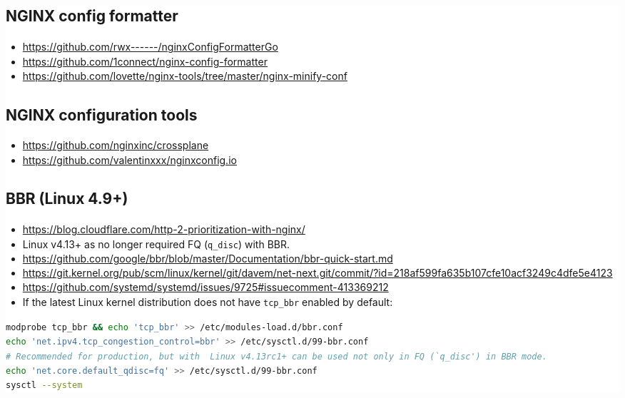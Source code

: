 ## NGINX config formatter

*   <https://github.com/rwx------/nginxConfigFormatterGo>
*   <https://github.com/1connect/nginx-config-formatter>
*   <https://github.com/lovette/nginx-tools/tree/master/nginx-minify-conf>

## NGINX configuration tools

*   <https://github.com/nginxinc/crossplane>
*   <https://github.com/valentinxxx/nginxconfig.io>

## BBR (Linux 4.9+)

*   <https://blog.cloudflare.com/http-2-prioritization-with-nginx/>
*   Linux v4.13+ as no longer required FQ (`q_disc`) with BBR.
*   <https://github.com/google/bbr/blob/master/Documentation/bbr-quick-start.md>
*   <https://git.kernel.org/pub/scm/linux/kernel/git/davem/net-next.git/commit/?id=218af599fa635b107cfe10acf3249c4dfe5e4123>
*   <https://github.com/systemd/systemd/issues/9725#issuecomment-413369212>
*   If the latest Linux kernel distribution does not have `tcp_bbr` enabled by default:

```bash
modprobe tcp_bbr && echo 'tcp_bbr' >> /etc/modules-load.d/bbr.conf
echo 'net.ipv4.tcp_congestion_control=bbr' >> /etc/sysctl.d/99-bbr.conf
# Recommended for production, but with  Linux v4.13rc1+ can be used not only in FQ (`q_disc') in BBR mode.
echo 'net.core.default_qdisc=fq' >> /etc/sysctl.d/99-bbr.conf
sysctl --system
```
